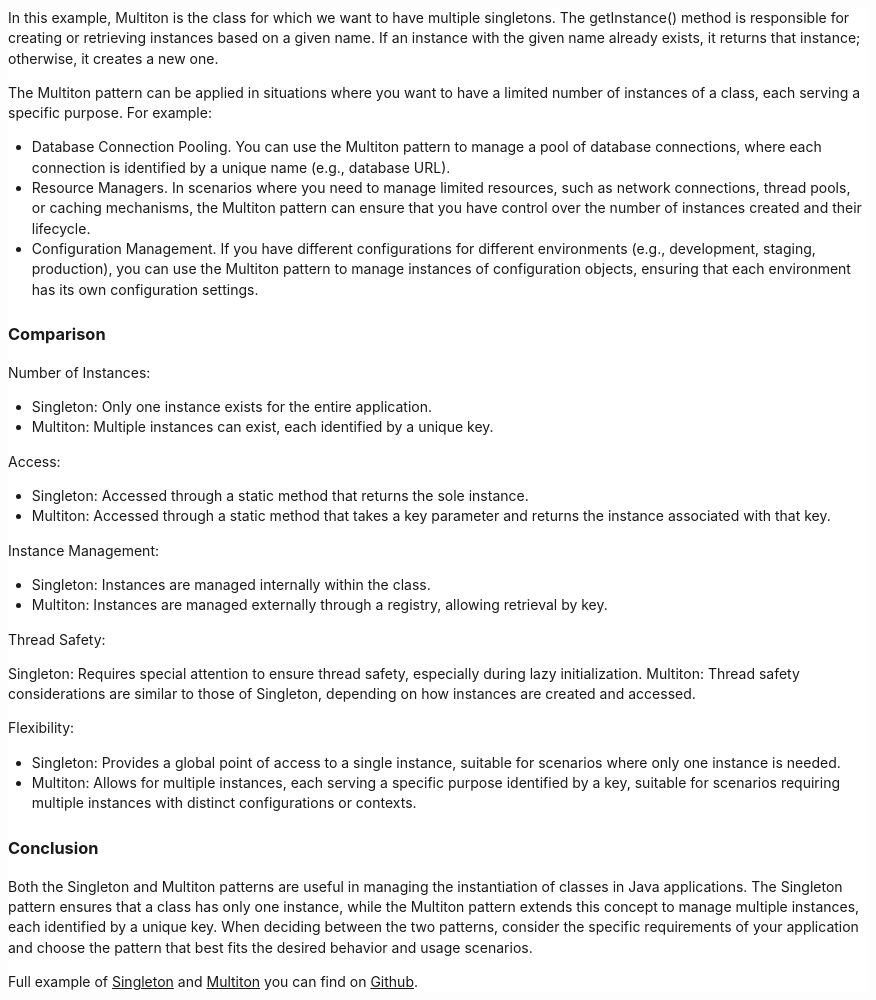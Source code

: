 In this example, Multiton is the class for which we want to have multiple singletons. The getInstance() method is responsible for creating or retrieving instances based on a given name. If an instance with the given name already exists, it returns that instance; otherwise, it creates a new one.

The Multiton pattern can be applied in situations where you want to have a limited number of instances of a class, each serving a specific purpose. For example:

- Database Connection Pooling. You can use the Multiton pattern to manage a pool of database connections, where each connection is identified by a unique name (e.g., database URL).
- Resource Managers. In scenarios where you need to manage limited resources, such as network connections, thread pools, or caching mechanisms, the Multiton pattern can ensure that you have control over the number of instances created and their lifecycle.
- Configuration Management. If you have different configurations for different environments (e.g., development, staging, production), you can use the Multiton pattern to manage instances of configuration objects, ensuring that each environment has its own configuration settings.

### Comparison

Number of Instances:

- Singleton: Only one instance exists for the entire application.
- Multiton: Multiple instances can exist, each identified by a unique key.

Access:

- Singleton: Accessed through a static method that returns the sole instance.
- Multiton: Accessed through a static method that takes a key parameter and returns the instance associated with that key.

Instance Management:

- Singleton: Instances are managed internally within the class.
- Multiton: Instances are managed externally through a registry, allowing retrieval by key.

Thread Safety:

Singleton: Requires special attention to ensure thread safety, especially during lazy initialization.
Multiton: Thread safety considerations are similar to those of Singleton, depending on how instances are created and accessed.

Flexibility:

- Singleton: Provides a global point of access to a single instance, suitable for scenarios where only one instance is needed.
- Multiton: Allows for multiple instances, each serving a specific purpose identified by a key, suitable for scenarios requiring multiple instances with distinct configurations or contexts.

### Conclusion
Both the Singleton and Multiton patterns are useful in managing the instantiation of classes in Java applications. The Singleton pattern ensures that a class has only one instance, while the Multiton pattern extends this concept to manage multiple instances, each identified by a unique key. When deciding between the two patterns, consider the specific requirements of your application and choose the pattern that best fits the desired behavior and usage scenarios.

Full example of  [Singleton](https://github.com/alxkm/articles/blob/master/src/main/java/org/alx/article/_11_singleton_and_multiton/Singleton.java) and [Multiton](https://github.com/alxkm/articles/blob/master/src/main/java/org/alx/article/_11_singleton_and_multiton/Multiton.java) you can find on [Github](https://github.com/alxkm/articles/blob/master/src/main/java/org/alx/article/_11_singleton_and_multiton/ThreadSafeSingletonWithHolder.java).